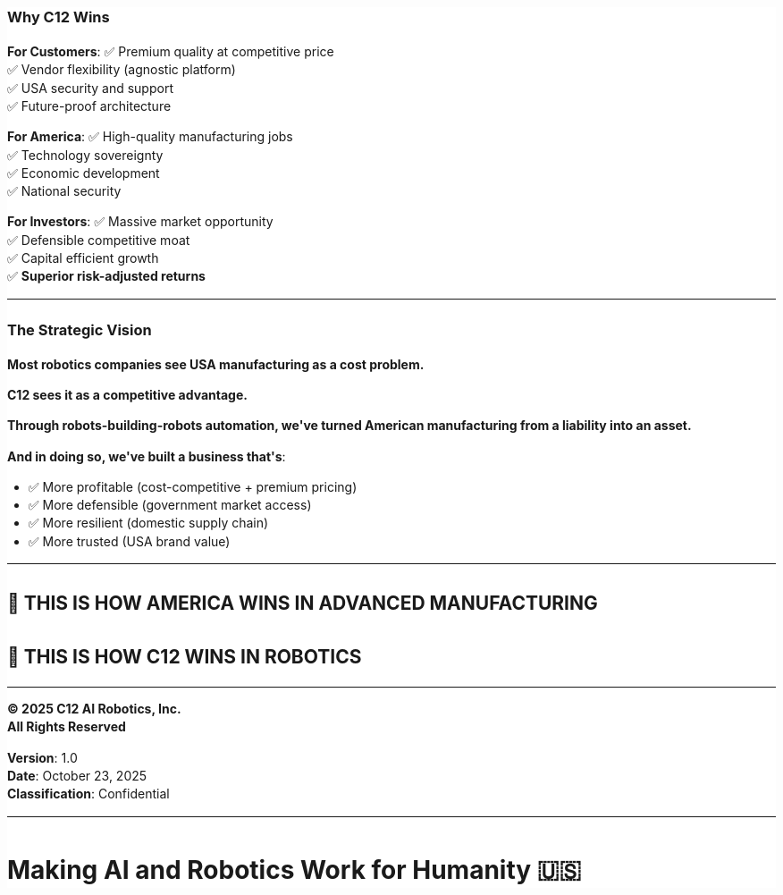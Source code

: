 ### Why C12 Wins

**For Customers**:
✅ Premium quality at competitive price  
✅ Vendor flexibility (agnostic platform)  
✅ USA security and support  
✅ Future-proof architecture

**For America**:
✅ High-quality manufacturing jobs  
✅ Technology sovereignty  
✅ Economic development  
✅ National security

**For Investors**:
✅ Massive market opportunity  
✅ Defensible competitive moat  
✅ Capital efficient growth  
✅ **Superior risk-adjusted returns**

---

### The Strategic Vision

**Most robotics companies see USA manufacturing as a cost problem.**

**C12 sees it as a competitive advantage.**

**Through robots-building-robots automation, we've turned American manufacturing from a liability into an asset.**

**And in doing so, we've built a business that's**:
- ✅ More profitable (cost-competitive + premium pricing)
- ✅ More defensible (government market access)
- ✅ More resilient (domestic supply chain)
- ✅ More trusted (USA brand value)

---

## 🚀 THIS IS HOW AMERICA WINS IN ADVANCED MANUFACTURING

## 🤖 THIS IS HOW C12 WINS IN ROBOTICS

---

**© 2025 C12 AI Robotics, Inc.**  
**All Rights Reserved**

**Version**: 1.0  
**Date**: October 23, 2025  
**Classification**: Confidential

---

# Making AI and Robotics Work for Humanity 🇺🇸

